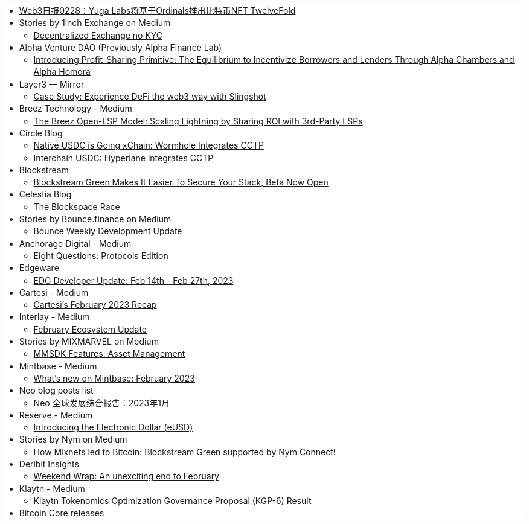   - [Web3日报0228：Yuga Labs将基于Ordinals推出比特币NFT TwelveFold](https://mirror.xyz/zoroo.eth/ll8p7FML4yg_X7EBJh2nusWsQ3KWXRveaSKzkLSzgq0)
- Stories by 1inch Exchange on Medium
  - [Decentralized Exchange no KYC](https://medium.com/decentralized-exchange/decentralized-exchange-no-kyc-2162d8491944?source=rss-c4f4cadf8a31------2)
- Alpha Venture DAO (Previously Alpha Finance Lab)
  - [Introducing Profit-Sharing Primitive: The Equilibrium to Incentivize Borrowers and Lenders Through Alpha Chambers and Alpha Homora](https://blog.alphaventuredao.io/introducing-profit-sharing-primitive-the-equilibrium-to-incentivize-borrowers-and-lenders-through-alpha-chambers-and-alpha-homora/)
- Layer3 — Mirror
  - [Case Study: Experience DeFi the web3 way with Slingshot](https://mirror.xyz/0x7B0befc5B043148Cd7bD5cFeEEf7BC63D28edEC0/RzNnqd-55bwsLGqmaEBgveWXQfh7JrGifkrEXL76c98)
- Breez Technology - Medium
  - [The Breez Open-LSP Model: Scaling Lightning by Sharing ROI with 3rd-Party LSPs](https://medium.com/breez-technology/the-breez-open-lsp-model-scaling-lightning-by-sharing-roi-with-3rd-party-lsps-e2ef6e31562e?source=rss----5f269a6c2ae1---4)
- Circle Blog
  - [Native USDC is Going xChain: Wormhole Integrates CCTP](https://www.circle.com/blog/native-usdc-is-going-xchain-wormhole-integrates-cctp)
  - [Interchain USDC: Hyperlane integrates CCTP](https://www.circle.com/blog/interchain-usdc-hyperlane-integrates-cctp)
- Blockstream
  - [Blockstream Green Makes It Easier To Secure Your Stack, Beta Now Open](https://blog.blockstream.com/blockstream-green-makes-it-easier-to-secure-your-stack-beta-now-open-2/)
- Celestia Blog
  - [The Blockspace Race](https://blog.celestia.org/the-blockspace-race/)
- Stories by Bounce.finance on Medium
  - [Bounce Weekly Development Update](https://bouncefinance.medium.com/bounce-weekly-development-update-d48c9585890c?source=rss-74b4e5aa79f6------2)
- Anchorage Digital - Medium
  - [Eight Questions: Protocols Edition](https://medium.com/anchorage/eight-questions-protocols-edition-fc5f6ad82be?source=rss----ce238f71fc69---4)
- Edgeware
  - [EDG Developer Update: Feb 14th - Feb 27th, 2023](https://blog.edgewa.re/edg-developer-update-feb-14th-feb-27th-2023/)
- Cartesi - Medium
  - [Cartesi’s February 2023 Recap](https://medium.com/cartesi/cartesis-february-2023-recap-39171eda92c4?source=rss----3d101cbe0e79---4)
- Interlay - Medium
  - [February Ecosystem Update](https://medium.com/interlay/february-ecosystem-update-a377fa50d784?source=rss----31867097c1a3---4)
- Stories by MIXMARVEL on Medium
  - [MMSDK Features: Asset Management](https://medium.com/mixmarvel-official-blog/mmsdk-features-asset-management-b08547c8ba8b?source=rss-aae187a0e1b------2)
- Mintbase - Medium
  - [What’s new on Mintbase: February 2023](https://blog.mintbase.xyz/whats-new-on-mintbase-february-2023-6e6f772c50dd?source=rss----dd628fb3a722---4)
- Neo blog posts list
  - [Neo 全球发展综合报告：2023年1月](https://neo.org/blog/details/4282?language=zh)
- Reserve - Medium
  - [Introducing the Electronic Dollar (eUSD)](https://medium.com/reserve-currency/introducing-the-electronic-dollar-eusd-cb9d8f50aae?source=rss----5698c40d7862---4)
- Stories by Nym on Medium
  - [How Mixnets led to Bitcoin: Blockstream Green supported by Nym Connect!](https://blog.nymtech.net/how-mixnets-led-to-bitcoin-blockstream-green-supported-by-nym-connect-85d2ee325012?source=rss-31df456bf882------2)
- Deribit Insights
  - [Weekend Wrap: An unexciting end to February](https://insights.deribit.com/industry/weekend-wrap-an-unexciting-end-to-february/)
- Klaytn - Medium
  - [Klaytn Tokenomics Optimization Governance Proposal (KGP-6) Result](https://medium.com/klaytn/klaytn-tokenomics-optimization-governance-proposal-kgp-6-result-b51cf86c0ddc?source=rss----fdd4b65b0d8f---4)
- Bitcoin Core releases